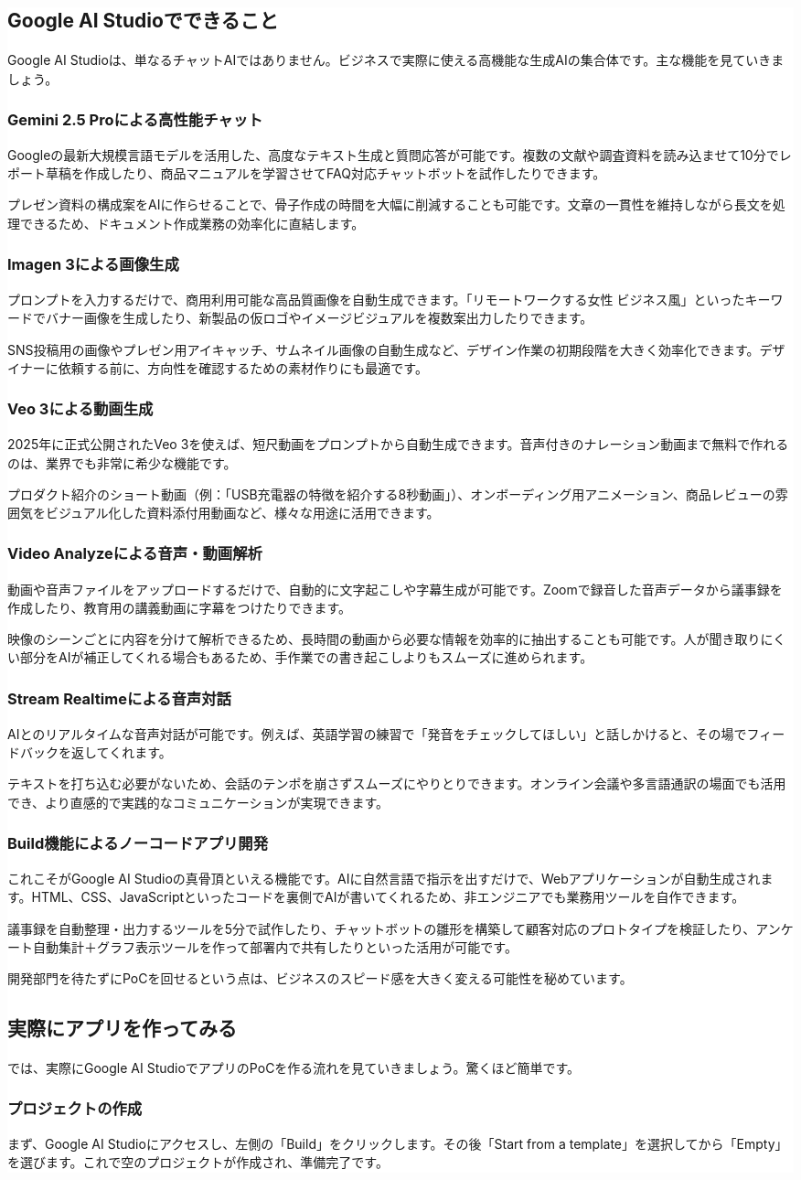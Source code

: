 ## Google AI Studioでできること

Google AI Studioは、単なるチャットAIではありません。ビジネスで実際に使える高機能な生成AIの集合体です。主な機能を見ていきましょう。

### Gemini 2.5 Proによる高性能チャット

Googleの最新大規模言語モデルを活用した、高度なテキスト生成と質問応答が可能です。複数の文献や調査資料を読み込ませて10分でレポート草稿を作成したり、商品マニュアルを学習させてFAQ対応チャットボットを試作したりできます。

プレゼン資料の構成案をAIに作らせることで、骨子作成の時間を大幅に削減することも可能です。文章の一貫性を維持しながら長文を処理できるため、ドキュメント作成業務の効率化に直結します。

### Imagen 3による画像生成

プロンプトを入力するだけで、商用利用可能な高品質画像を自動生成できます。「リモートワークする女性 ビジネス風」といったキーワードでバナー画像を生成したり、新製品の仮ロゴやイメージビジュアルを複数案出力したりできます。

SNS投稿用の画像やプレゼン用アイキャッチ、サムネイル画像の自動生成など、デザイン作業の初期段階を大きく効率化できます。デザイナーに依頼する前に、方向性を確認するための素材作りにも最適です。

### Veo 3による動画生成

2025年に正式公開されたVeo 3を使えば、短尺動画をプロンプトから自動生成できます。音声付きのナレーション動画まで無料で作れるのは、業界でも非常に希少な機能です。

プロダクト紹介のショート動画（例：「USB充電器の特徴を紹介する8秒動画」）、オンボーディング用アニメーション、商品レビューの雰囲気をビジュアル化した資料添付用動画など、様々な用途に活用できます。

### Video Analyzeによる音声・動画解析

動画や音声ファイルをアップロードするだけで、自動的に文字起こしや字幕生成が可能です。Zoomで録音した音声データから議事録を作成したり、教育用の講義動画に字幕をつけたりできます。

映像のシーンごとに内容を分けて解析できるため、長時間の動画から必要な情報を効率的に抽出することも可能です。人が聞き取りにくい部分をAIが補正してくれる場合もあるため、手作業での書き起こしよりもスムーズに進められます。

### Stream Realtimeによる音声対話

AIとのリアルタイムな音声対話が可能です。例えば、英語学習の練習で「発音をチェックしてほしい」と話しかけると、その場でフィードバックを返してくれます。

テキストを打ち込む必要がないため、会話のテンポを崩さずスムーズにやりとりできます。オンライン会議や多言語通訳の場面でも活用でき、より直感的で実践的なコミュニケーションが実現できます。

### Build機能によるノーコードアプリ開発

これこそがGoogle AI Studioの真骨頂といえる機能です。AIに自然言語で指示を出すだけで、Webアプリケーションが自動生成されます。HTML、CSS、JavaScriptといったコードを裏側でAIが書いてくれるため、非エンジニアでも業務用ツールを自作できます。

議事録を自動整理・出力するツールを5分で試作したり、チャットボットの雛形を構築して顧客対応のプロトタイプを検証したり、アンケート自動集計＋グラフ表示ツールを作って部署内で共有したりといった活用が可能です。

開発部門を待たずにPoCを回せるという点は、ビジネスのスピード感を大きく変える可能性を秘めています。

## 実際にアプリを作ってみる

では、実際にGoogle AI StudioでアプリのPoCを作る流れを見ていきましょう。驚くほど簡単です。

### プロジェクトの作成

まず、Google AI Studioにアクセスし、左側の「Build」をクリックします。その後「Start from a template」を選択してから「Empty」を選びます。これで空のプロジェクトが作成され、準備完了です。
